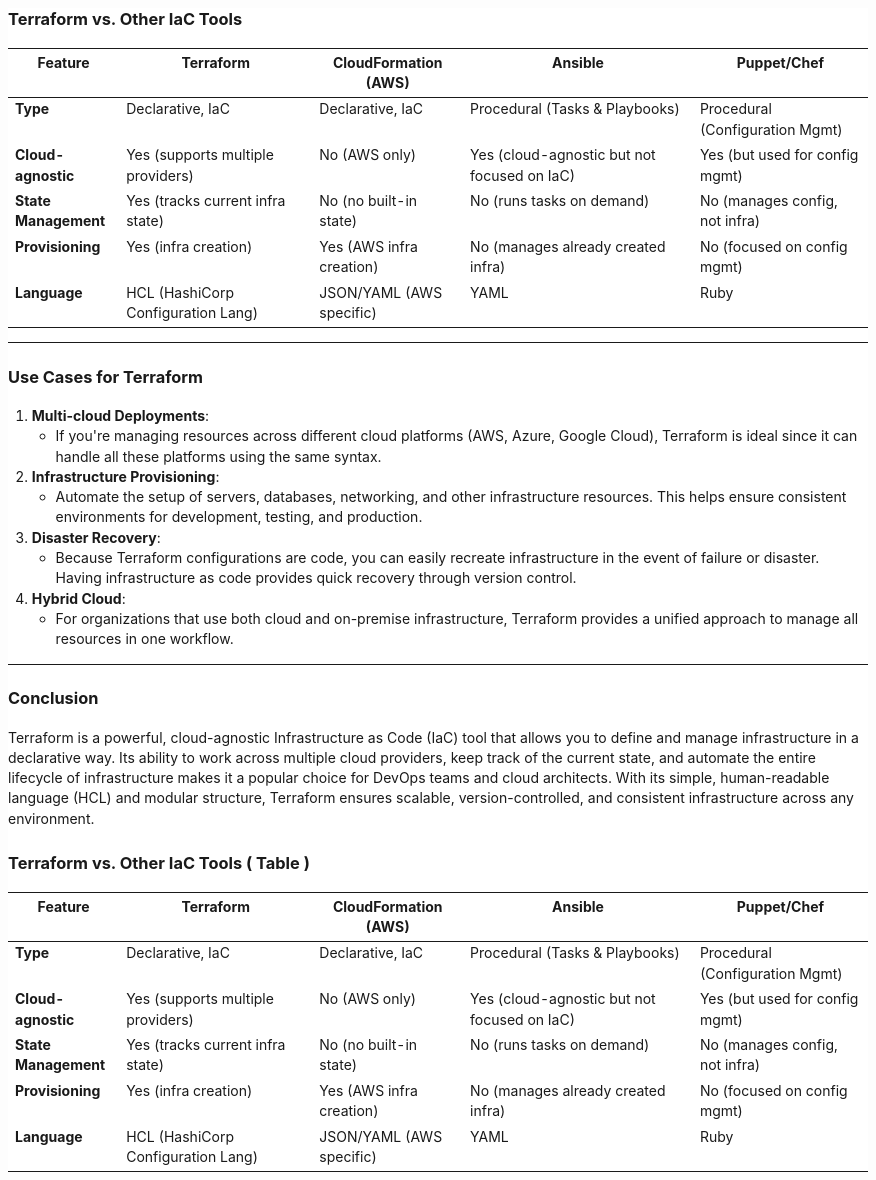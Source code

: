
### **Terraform vs. Other IaC Tools**

| **Feature** | **Terraform** | **CloudFormation (AWS)** | **Ansible** | **Puppet/Chef** |
| --- | --- | --- | --- | --- |
| **Type** | Declarative, IaC | Declarative, IaC | Procedural (Tasks & Playbooks) | Procedural (Configuration Mgmt) |
| **Cloud-agnostic** | Yes (supports multiple providers) | No (AWS only) | Yes (cloud-agnostic but not focused on IaC) | Yes (but used for config mgmt) |
| **State Management** | Yes (tracks current infra state) | No (no built-in state) | No (runs tasks on demand) | No (manages config, not infra) |
| **Provisioning** | Yes (infra creation) | Yes (AWS infra creation) | No (manages already created infra) | No (focused on config mgmt) |
| **Language** | HCL (HashiCorp Configuration Lang) | JSON/YAML (AWS specific) | YAML | Ruby |

---

### **Use Cases for Terraform**

1. **Multi-cloud Deployments**:
    - If you're managing resources across different cloud platforms (AWS, Azure, Google Cloud), Terraform is ideal since it can handle all these platforms using the same syntax.
2. **Infrastructure Provisioning**:
    - Automate the setup of servers, databases, networking, and other infrastructure resources. This helps ensure consistent environments for development, testing, and production.
3. **Disaster Recovery**:
    - Because Terraform configurations are code, you can easily recreate infrastructure in the event of failure or disaster. Having infrastructure as code provides quick recovery through version control.
4. **Hybrid Cloud**:
    - For organizations that use both cloud and on-premise infrastructure, Terraform provides a unified approach to manage all resources in one workflow.

---

### **Conclusion**

Terraform is a powerful, cloud-agnostic Infrastructure as Code (IaC) tool that allows you to define and manage infrastructure in a declarative way. Its ability to work across multiple cloud providers, keep track of the current state, and automate the entire lifecycle of infrastructure makes it a popular choice for DevOps teams and cloud architects. With its simple, human-readable language (HCL) and modular structure, Terraform ensures scalable, version-controlled, and consistent infrastructure across any environment.

### **Terraform vs. Other IaC Tools ( Table )**

| **Feature** | **Terraform** | **CloudFormation (AWS)** | **Ansible** | **Puppet/Chef** |
| --- | --- | --- | --- | --- |
| **Type** | Declarative, IaC | Declarative, IaC | Procedural (Tasks & Playbooks) | Procedural (Configuration Mgmt) |
| **Cloud-agnostic** | Yes (supports multiple providers) | No (AWS only) | Yes (cloud-agnostic but not focused on IaC) | Yes (but used for config mgmt) |
| **State Management** | Yes (tracks current infra state) | No (no built-in state) | No (runs tasks on demand) | No (manages config, not infra) |
| **Provisioning** | Yes (infra creation) | Yes (AWS infra creation) | No (manages already created infra) | No (focused on config mgmt) |
| **Language** | HCL (HashiCorp Configuration Lang) | JSON/YAML (AWS specific) | YAML | Ruby |
